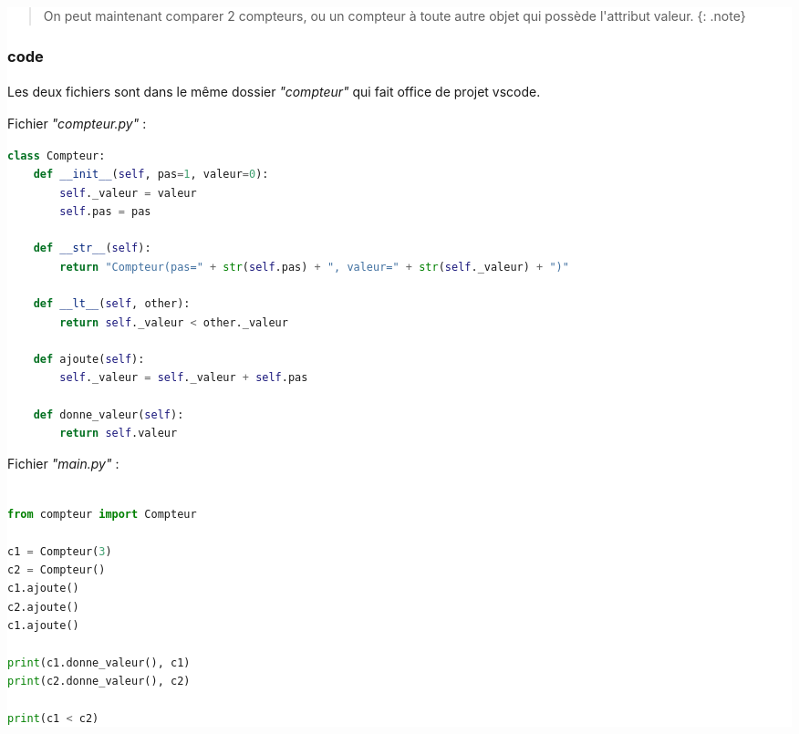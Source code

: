 > On peut maintenant comparer 2 compteurs, ou un compteur à toute autre objet qui possède l'attribut valeur.
{: .note}

### code

Les deux fichiers sont dans le même dossier *"compteur"* qui fait office de projet vscode.

Fichier *"compteur.py"* :

```python
class Compteur:
    def __init__(self, pas=1, valeur=0):
        self._valeur = valeur
        self.pas = pas

    def __str__(self):
        return "Compteur(pas=" + str(self.pas) + ", valeur=" + str(self._valeur) + ")"

    def __lt__(self, other):
        return self._valeur < other._valeur
        
    def ajoute(self):
        self._valeur = self._valeur + self.pas

    def donne_valeur(self):
        return self.valeur        
```

Fichier *"main.py"* :

```python

from compteur import Compteur
    
c1 = Compteur(3)
c2 = Compteur()
c1.ajoute()
c2.ajoute()
c1.ajoute()

print(c1.donne_valeur(), c1)
print(c2.donne_valeur(), c2)

print(c1 < c2)
```

